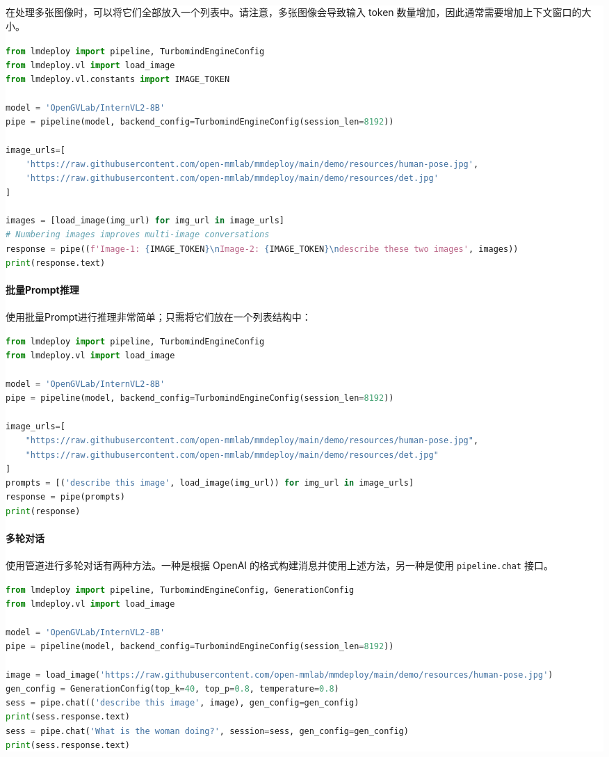 在处理多张图像时，可以将它们全部放入一个列表中。请注意，多张图像会导致输入 token 数量增加，因此通常需要增加上下文窗口的大小。

```python
from lmdeploy import pipeline, TurbomindEngineConfig
from lmdeploy.vl import load_image
from lmdeploy.vl.constants import IMAGE_TOKEN

model = 'OpenGVLab/InternVL2-8B'
pipe = pipeline(model, backend_config=TurbomindEngineConfig(session_len=8192))

image_urls=[
    'https://raw.githubusercontent.com/open-mmlab/mmdeploy/main/demo/resources/human-pose.jpg',
    'https://raw.githubusercontent.com/open-mmlab/mmdeploy/main/demo/resources/det.jpg'
]

images = [load_image(img_url) for img_url in image_urls]
# Numbering images improves multi-image conversations
response = pipe((f'Image-1: {IMAGE_TOKEN}\nImage-2: {IMAGE_TOKEN}\ndescribe these two images', images))
print(response.text)
```

#### 批量Prompt推理

使用批量Prompt进行推理非常简单；只需将它们放在一个列表结构中：

```python
from lmdeploy import pipeline, TurbomindEngineConfig
from lmdeploy.vl import load_image

model = 'OpenGVLab/InternVL2-8B'
pipe = pipeline(model, backend_config=TurbomindEngineConfig(session_len=8192))

image_urls=[
    "https://raw.githubusercontent.com/open-mmlab/mmdeploy/main/demo/resources/human-pose.jpg",
    "https://raw.githubusercontent.com/open-mmlab/mmdeploy/main/demo/resources/det.jpg"
]
prompts = [('describe this image', load_image(img_url)) for img_url in image_urls]
response = pipe(prompts)
print(response)
```

#### 多轮对话

使用管道进行多轮对话有两种方法。一种是根据 OpenAI 的格式构建消息并使用上述方法，另一种是使用 `pipeline.chat` 接口。

```python
from lmdeploy import pipeline, TurbomindEngineConfig, GenerationConfig
from lmdeploy.vl import load_image

model = 'OpenGVLab/InternVL2-8B'
pipe = pipeline(model, backend_config=TurbomindEngineConfig(session_len=8192))

image = load_image('https://raw.githubusercontent.com/open-mmlab/mmdeploy/main/demo/resources/human-pose.jpg')
gen_config = GenerationConfig(top_k=40, top_p=0.8, temperature=0.8)
sess = pipe.chat(('describe this image', image), gen_config=gen_config)
print(sess.response.text)
sess = pipe.chat('What is the woman doing?', session=sess, gen_config=gen_config)
print(sess.response.text)
```
